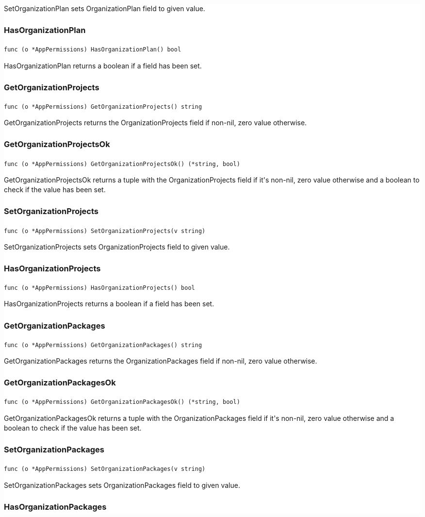 SetOrganizationPlan sets OrganizationPlan field to given value.

### HasOrganizationPlan

`func (o *AppPermissions) HasOrganizationPlan() bool`

HasOrganizationPlan returns a boolean if a field has been set.

### GetOrganizationProjects

`func (o *AppPermissions) GetOrganizationProjects() string`

GetOrganizationProjects returns the OrganizationProjects field if non-nil, zero value otherwise.

### GetOrganizationProjectsOk

`func (o *AppPermissions) GetOrganizationProjectsOk() (*string, bool)`

GetOrganizationProjectsOk returns a tuple with the OrganizationProjects field if it's non-nil, zero value otherwise
and a boolean to check if the value has been set.

### SetOrganizationProjects

`func (o *AppPermissions) SetOrganizationProjects(v string)`

SetOrganizationProjects sets OrganizationProjects field to given value.

### HasOrganizationProjects

`func (o *AppPermissions) HasOrganizationProjects() bool`

HasOrganizationProjects returns a boolean if a field has been set.

### GetOrganizationPackages

`func (o *AppPermissions) GetOrganizationPackages() string`

GetOrganizationPackages returns the OrganizationPackages field if non-nil, zero value otherwise.

### GetOrganizationPackagesOk

`func (o *AppPermissions) GetOrganizationPackagesOk() (*string, bool)`

GetOrganizationPackagesOk returns a tuple with the OrganizationPackages field if it's non-nil, zero value otherwise
and a boolean to check if the value has been set.

### SetOrganizationPackages

`func (o *AppPermissions) SetOrganizationPackages(v string)`

SetOrganizationPackages sets OrganizationPackages field to given value.

### HasOrganizationPackages
